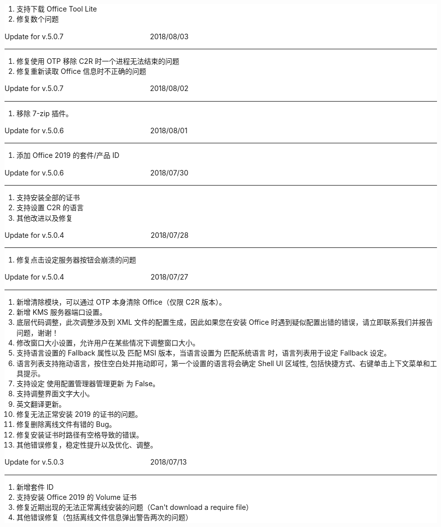 
1. 支持下载 Office Tool Lite
2. 修复数个问题

Update for v.5.0.7　　　　　　　　　　　　 2018/08/03

---

1. 修复使用 OTP 移除 C2R 时一个进程无法结束的问题
2. 修复重新读取 Office 信息时不正确的问题

Update for v.5.0.7　　　　　　　　　　　　 2018/08/02

---

1. 移除 7-zip 插件。

Update for v.5.0.6　　　　　　　　　　　　 2018/08/01

---

1. 添加 Office 2019 的套件/产品 ID

Update for v.5.0.6　　　　　　　　　　　　 2018/07/30

---

1. 支持安装全部的证书
2. 支持设置 C2R 的语言
3. 其他改进以及修复

Update for v.5.0.4　　　　　　　　　　　　 2018/07/28

---

1. 修复点击设定服务器按钮会崩溃的问题

Update for v.5.0.4　　　　　　　　　　　　 2018/07/27

---

1. 新增清除模块，可以通过 OTP 本身清除 Office（仅限 C2R 版本）。
2. 新增 KMS 服务器端口设置。
3. 底层代码调整，此次调整涉及到 XML 文件的配置生成，因此如果您在安装 Office 时遇到疑似配置出错的错误，请立即联系我们并报告问题，谢谢！
4. 修改窗口大小设置，允许用户在某些情况下调整窗口大小。
5. 支持语言设置的 Fallback 属性以及 匹配 MSI 版本，当语言设置为 匹配系统语言 时，语言列表用于设定 Fallback 设定。
6. 语言列表支持拖动语言，按住空白处并拖动即可，第一个设置的语言将会确定 Shell UI 区域性, 包括快捷方式、右键单击上下文菜单和工具提示。
7. 支持设定 使用配置管理器管理更新 为 False。
8. 支持调整界面文字大小。
9. 英文翻译更新。
10. 修复无法正常安装 2019 的证书的问题。
11. 修复删除离线文件有错的 Bug。
12. 修复安装证书时路径有空格导致的错误。
13. 其他错误修复，稳定性提升以及优化、调整。

Update for v.5.0.3　　　　　　　　　　　　 2018/07/13

---

1. 新增套件 ID
2. 支持安装 Office 2019 的 Volume 证书
3. 修复近期出现的无法正常离线安装的问题（Can't download a require file）
4. 其他错误修复（包括离线文件信息弹出警告两次的问题）
